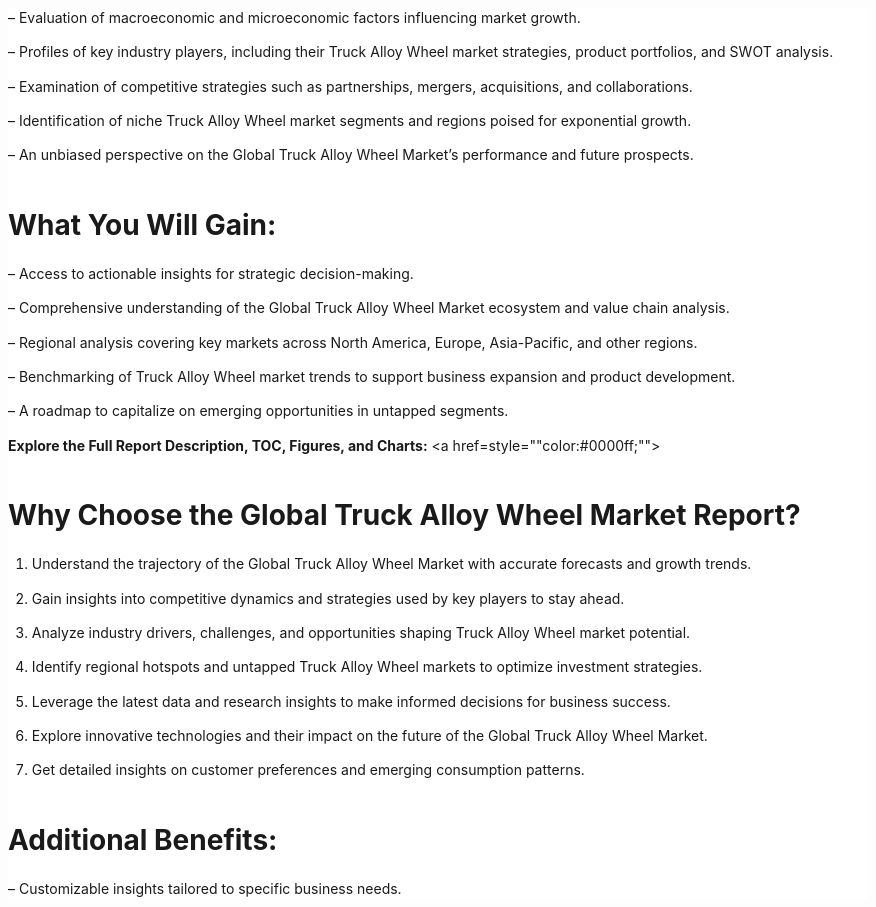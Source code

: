 – Evaluation of macroeconomic and microeconomic factors influencing market growth.

– Profiles of key industry players, including their Truck Alloy Wheel market strategies, product portfolios, and SWOT analysis.

– Examination of competitive strategies such as partnerships, mergers, acquisitions, and collaborations.

– Identification of niche Truck Alloy Wheel market segments and regions poised for exponential growth.

– An unbiased perspective on the Global Truck Alloy Wheel Market’s performance and future prospects.

# <strong>What You Will Gain:</strong>

– Access to actionable insights for strategic decision-making.

– Comprehensive understanding of the Global Truck Alloy Wheel Market ecosystem and value chain analysis.

– Regional analysis covering key markets across North America, Europe, Asia-Pacific, and other regions.

– Benchmarking of Truck Alloy Wheel market trends to support business expansion and product development.

– A roadmap to capitalize on emerging opportunities in untapped segments.

<strong>Explore the Full Report Description, TOC, Figures, and Charts:</strong>
<a href=style=""color:#0000ff;""></a>

# <strong>Why Choose the Global Truck Alloy Wheel Market Report?</strong>

1. Understand the trajectory of the Global Truck Alloy Wheel Market with accurate forecasts and growth trends.

2. Gain insights into competitive dynamics and strategies used by key players to stay ahead.

3. Analyze industry drivers, challenges, and opportunities shaping Truck Alloy Wheel market potential.

4. Identify regional hotspots and untapped Truck Alloy Wheel markets to optimize investment strategies.

5. Leverage the latest data and research insights to make informed decisions for business success.

6. Explore innovative technologies and their impact on the future of the Global Truck Alloy Wheel Market.

7. Get detailed insights on customer preferences and emerging consumption patterns.

# <strong>Additional Benefits:</strong>

– Customizable insights tailored to specific business needs.
